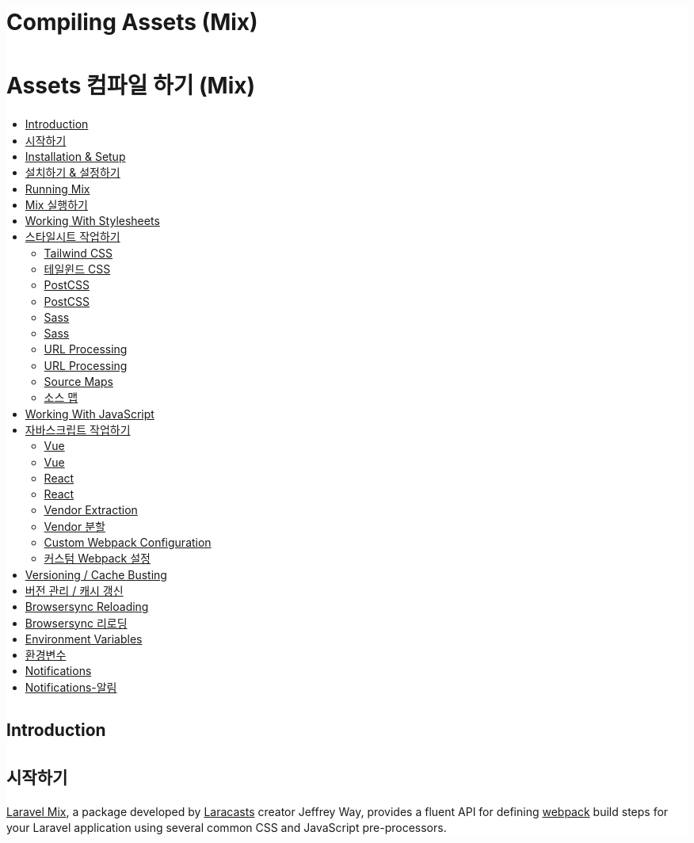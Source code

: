 # Compiling Assets (Mix)
# Assets 컴파일 하기 (Mix)

- [Introduction](#introduction)
- [시작하기](#introduction)
- [Installation & Setup](#installation)
- [설치하기 & 설정하기](#installation)
- [Running Mix](#running-mix)
- [Mix 실행하기](#running-mix)
- [Working With Stylesheets](#working-with-stylesheets)
- [스타일시트 작업하기](#working-with-stylesheets)
  - [Tailwind CSS](#tailwindcss)
  - [테일윈드 CSS](#tailwindcss)
  - [PostCSS](#postcss)
  - [PostCSS](#postcss)
  - [Sass](#sass)
  - [Sass](#sass)
  - [URL Processing](#url-processing)
  - [URL Processing](#url-processing)
  - [Source Maps](#css-source-maps)
  - [소스 맵](#css-source-maps)
- [Working With JavaScript](#working-with-scripts)
- [자바스크립트 작업하기](#working-with-scripts)
    - [Vue](#vue)
    - [Vue](#vue)
    - [React](#react)
    - [React](#react)
    - [Vendor Extraction](#vendor-extraction)
    - [Vendor 분할](#vendor-extraction)
    - [Custom Webpack Configuration](#custom-webpack-configuration)
    - [커스텀 Webpack 설정](#custom-webpack-configuration)
- [Versioning / Cache Busting](#versioning-and-cache-busting)
- [버전 관리 / 캐시 갱신](#versioning-and-cache-busting)
- [Browsersync Reloading](#browsersync-reloading)
- [Browsersync 리로딩](#browsersync-reloading)
- [Environment Variables](#environment-variables)
- [환경변수](#environment-variables)
- [Notifications](#notifications)
- [Notifications-알림](#notifications)

<a name="introduction"></a>
## Introduction
## 시작하기

[Laravel Mix](https://github.com/JeffreyWay/laravel-mix), a package developed by [Laracasts](https://laracasts.com) creator Jeffrey Way, provides a fluent API for defining [webpack](https://webpack.js.org) build steps for your Laravel application using several common CSS and JavaScript pre-processors.
